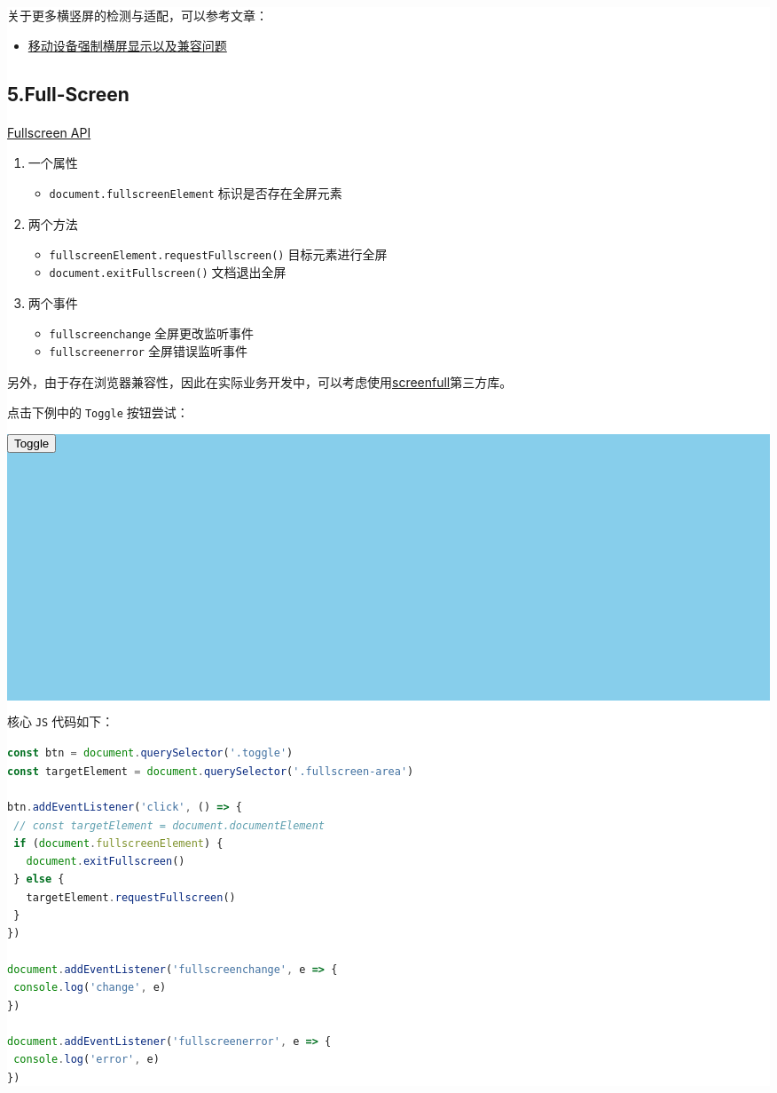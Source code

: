 关于更多横竖屏的检测与适配，可以参考文章：

- [移动设备强制横屏显示以及兼容问题](http://caibaojian.com/landscape_mode.html)

## 5.Full-Screen

[Fullscreen API](https://developer.mozilla.org/en-US/docs/Web/API/Fullscreen_API)

1. 一个属性
   - `document.fullscreenElement` 标识是否存在全屏元素

2. 两个方法
   - `fullscreenElement.requestFullscreen()` 目标元素进行全屏
   - `document.exitFullscreen()` 文档退出全屏

3. 两个事件
   - `fullscreenchange` 全屏更改监听事件
   - `fullscreenerror` 全屏错误监听事件

另外，由于存在浏览器兼容性，因此在实际业务开发中，可以考虑使用[screenfull](https://github.com/sindresorhus/screenfull)第三方库。

点击下例中的 `Toggle` 按钮尝试：

<style>
  .fullscreen-area {
    height: 300px;
    background-color: skyblue;
  }
</style>

<div class="fullscreen-area">
  <button class="toggle">Toggle</button>
</div>

核心 `JS` 代码如下：

```js
const btn = document.querySelector('.toggle')
const targetElement = document.querySelector('.fullscreen-area')

btn.addEventListener('click', () => {
 // const targetElement = document.documentElement
 if (document.fullscreenElement) {
   document.exitFullscreen()
 } else {
   targetElement.requestFullscreen()
 }
})

document.addEventListener('fullscreenchange', e => {
 console.log('change', e)
})

document.addEventListener('fullscreenerror', e => {
 console.log('error', e)
})
```
